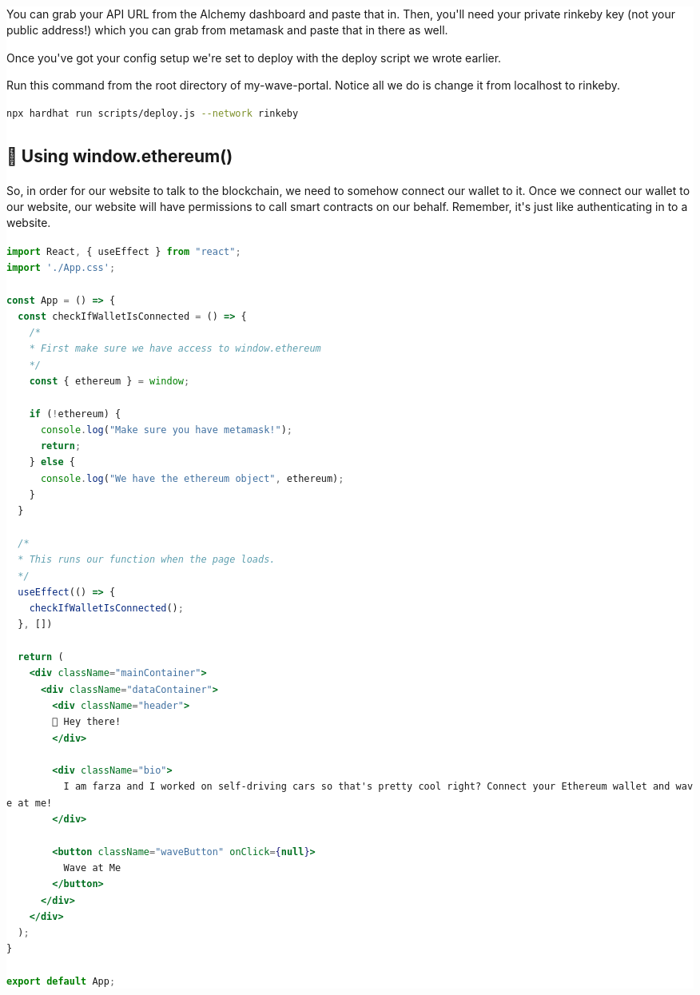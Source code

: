 You can grab your API URL from the Alchemy dashboard and paste that in. Then, you'll need your private rinkeby key (not your public address!) which you can grab from metamask and paste that in there as well.

Once you've got your config setup we're set to deploy with the deploy script we wrote earlier.

Run this command from the root directory of my-wave-portal. Notice all we do is change it from localhost to rinkeby.

```bash
npx hardhat run scripts/deploy.js --network rinkeby
```

## 🌅 Using window.ethereum()

So, in order for our website to talk to the blockchain, we need to somehow connect our wallet to it. Once we connect our wallet to our website, our website will have permissions to call smart contracts on our behalf. Remember, it's just like authenticating in to a website.

```jsx
import React, { useEffect } from "react";
import './App.css';

const App = () => {
  const checkIfWalletIsConnected = () => {
    /*
    * First make sure we have access to window.ethereum
    */
    const { ethereum } = window;

    if (!ethereum) {
      console.log("Make sure you have metamask!");
      return;
    } else {
      console.log("We have the ethereum object", ethereum);
    }
  }

  /*
  * This runs our function when the page loads.
  */
  useEffect(() => {
    checkIfWalletIsConnected();
  }, [])
  
  return (
    <div className="mainContainer">
      <div className="dataContainer">
        <div className="header">
        👋 Hey there!
        </div>

        <div className="bio">
          I am farza and I worked on self-driving cars so that's pretty cool right? Connect your Ethereum wallet and wave at me!
        </div>

        <button className="waveButton" onClick={null}>
          Wave at Me
        </button>
      </div>
    </div>
  );
}

export default App;
```